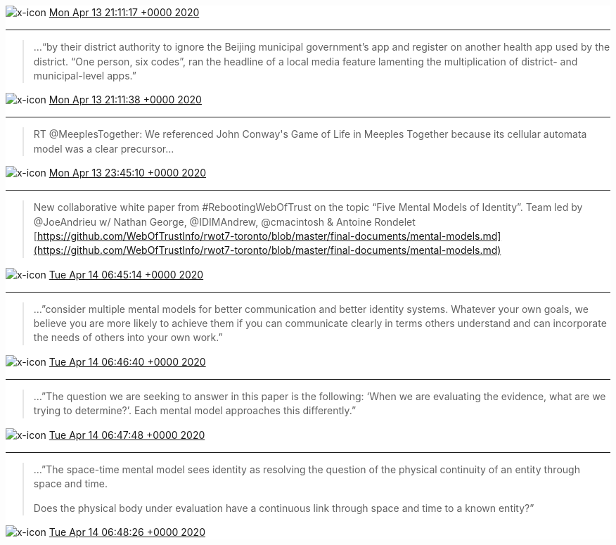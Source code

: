 <img src="{{ site.url }}{{ site.baseurl }}/assets/images/media/tweet.ico" alt="x-icon" width="30" /> [Mon Apr 13 21:11:17 +0000 2020](https://twitter.com/ChristopherA/status/1249807394055413761)

----



> …“by their district authority to ignore the Beijing municipal government’s app and register on another health app used by the district. “One person, six codes”, ran the headline of a local media feature lamenting the multiplication of district- and municipal-level apps.”

<img src="{{ site.url }}{{ site.baseurl }}/assets/images/media/tweet.ico" alt="x-icon" width="30" /> [Mon Apr 13 21:11:38 +0000 2020](https://twitter.com/ChristopherA/status/1249807481737363456)

----

> RT @MeeplesTogether: We referenced John Conway's Game of Life in Meeples Together because its cellular automata model was a clear precursor…

<img src="{{ site.url }}{{ site.baseurl }}/assets/images/media/tweet.ico" alt="x-icon" width="30" /> [Mon Apr 13 23:45:10 +0000 2020](https://twitter.com/ChristopherA/status/1249846120760643586)

----

> New collaborative white paper from #RebootingWebOfTrust on the topic “Five Mental Models of Identity”. Team led by @JoeAndrieu w/ Nathan George, @IDIMAndrew, @cmacintosh &amp; Antoine Rondelet [https://github.com/WebOfTrustInfo/rwot7-toronto/blob/master/final-documents/mental-models.md](https://github.com/WebOfTrustInfo/rwot7-toronto/blob/master/final-documents/mental-models.md)

<img src="{{ site.url }}{{ site.baseurl }}/assets/images/media/tweet.ico" alt="x-icon" width="30" /> [Tue Apr 14 06:45:14 +0000 2020](https://twitter.com/ChristopherA/status/1249951830617907200)

----



> …”consider multiple mental models for better communication and better identity systems. Whatever your own goals, we believe you are more likely to achieve them if you can communicate clearly in terms others understand and can incorporate the needs of others into your own work.”

<img src="{{ site.url }}{{ site.baseurl }}/assets/images/media/tweet.ico" alt="x-icon" width="30" /> [Tue Apr 14 06:46:40 +0000 2020](https://twitter.com/ChristopherA/status/1249952192888369152)

----



> …”The question we are seeking to answer in this paper is the following: ‘When we are evaluating the evidence, what are we trying to determine?’. Each mental model approaches this differently.”

<img src="{{ site.url }}{{ site.baseurl }}/assets/images/media/tweet.ico" alt="x-icon" width="30" /> [Tue Apr 14 06:47:48 +0000 2020](https://twitter.com/ChristopherA/status/1249952477744529408)

----



> …”The space-time mental model sees identity as resolving the question of the physical continuity of an entity through space and time.  
>   
> Does the physical body under evaluation have a continuous link through space and time to a known entity?”

<img src="{{ site.url }}{{ site.baseurl }}/assets/images/media/tweet.ico" alt="x-icon" width="30" /> [Tue Apr 14 06:48:26 +0000 2020](https://twitter.com/ChristopherA/status/1249952636104654849)
